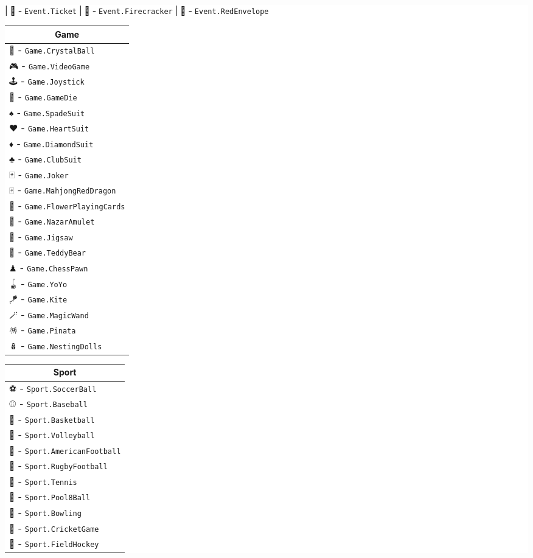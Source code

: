 | 🎫 - `Event.Ticket`
| 🧨 - `Event.Firecracker`
| 🧧 - `Event.RedEnvelope`

| Game |
| --- |
| 🔮 - `Game.CrystalBall`
| 🎮 - `Game.VideoGame`
| 🕹 - `Game.Joystick`
| 🎲 - `Game.GameDie`
| ♠ - `Game.SpadeSuit`
| ♥ - `Game.HeartSuit`
| ♦ - `Game.DiamondSuit`
| ♣ - `Game.ClubSuit`
| 🃏 - `Game.Joker`
| 🀄 - `Game.MahjongRedDragon`
| 🎴 - `Game.FlowerPlayingCards`
| 🧿 - `Game.NazarAmulet`
| 🧩 - `Game.Jigsaw`
| 🧸 - `Game.TeddyBear`
| ♟ - `Game.ChessPawn`
| 🪀 - `Game.YoYo`
| 🪁 - `Game.Kite`
| 🪄 - `Game.MagicWand`
| 🪅 - `Game.Pinata`
| 🪆 - `Game.NestingDolls`

| Sport |
| --- |
| ⚽ - `Sport.SoccerBall`
| ⚾ - `Sport.Baseball`
| 🏀 - `Sport.Basketball`
| 🏐 - `Sport.Volleyball`
| 🏈 - `Sport.AmericanFootball`
| 🏉 - `Sport.RugbyFootball`
| 🎾 - `Sport.Tennis`
| 🎱 - `Sport.Pool8Ball`
| 🎳 - `Sport.Bowling`
| 🏏 - `Sport.CricketGame`
| 🏑 - `Sport.FieldHockey`